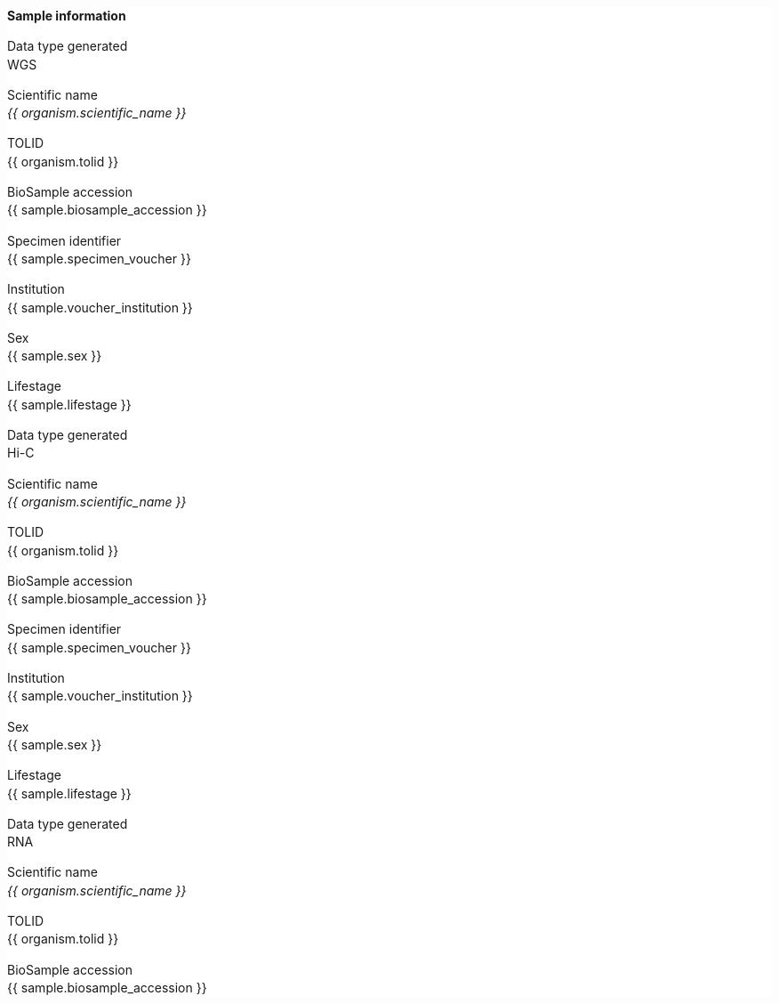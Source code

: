 **Sample information**

Data type generated\
 WGS

Scientific name\
 *{{ organism.scientific_name }}* 

TOLID\
 {{ organism.tolid }}

BioSample accession\
 {{ sample.biosample_accession }}

Specimen identifier\
 {{ sample.specimen_voucher }}

Institution\
 {{ sample.voucher_institution }}

Sex\
 {{ sample.sex }}

Lifestage\
 {{ sample.lifestage }}

Data type generated\
 Hi-C

Scientific name\
 *{{ organism.scientific_name }}* 

TOLID\
 {{ organism.tolid }}

BioSample accession\
 {{ sample.biosample_accession }}

Specimen identifier\
 {{ sample.specimen_voucher }}

Institution\
 {{ sample.voucher_institution }}

Sex\
 {{ sample.sex }}

Lifestage\
 {{ sample.lifestage }}

Data type generated\
 RNA

Scientific name\
 *{{ organism.scientific_name }}* 

TOLID\
 {{ organism.tolid }}

BioSample accession\
 {{ sample.biosample_accession }}
